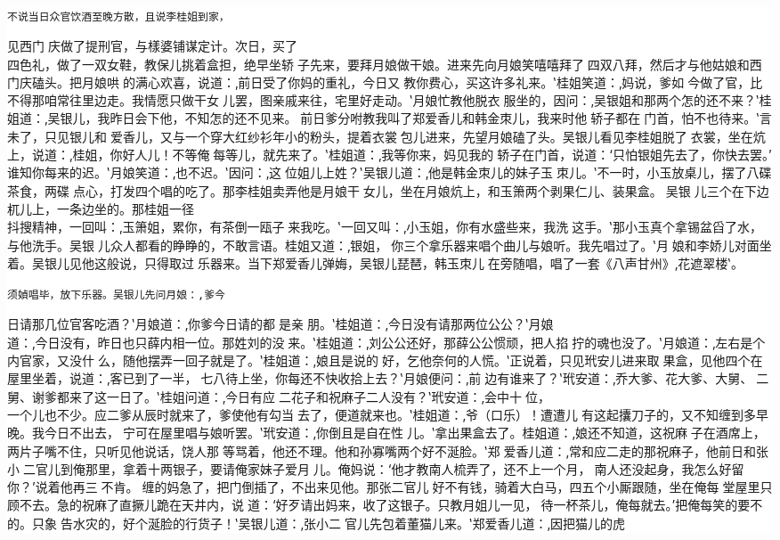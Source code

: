   	不说当日众官饮酒至晚方散，且说李桂姐到家，	
见西门	庆做了提刑官，与樣婆铺谋定计。次日，买了	
四色礼，做了一双女鞋，教保儿挑着盒担，绝早坐轿 
子先来，要拜月娘做干娘。进来先向月娘笑嘻嘻拜了
四双八拜，然后才与他姑娘和西门庆磕头。把月娘哄
的满心欢喜，说道：‚前日受了你妈的重礼，今日又
教你费心，买这许多礼来。‛桂姐笑道：‚妈说，爹如
今做了官，比不得那咱常往里边走。我情愿只做干女
儿罢，图亲戚来往，宅里好走动。‛月娘忙教他脱衣
服坐的，因问：‚吴银姐和那两个怎的还不来？‛桂
姐道：‚吴银儿，我昨日会下他，不知怎的还不见来。
前日爹分咐教我叫了郑爱香儿和韩金朿儿，我来时他
轿子都在	门首，怕不也待来。‛言未了，只见银儿和	
爱香儿，又与一个穿大红纱衫年小的粉头，提着衣裳
包儿进来，先望月娘磕了头。吴银儿看见李桂姐脱了
衣裳，坐在炕上，说道：‚桂姐，你好人儿！不等俺
每等儿，就先来了。‛桂姐道：‚我等你来，妈见我的
轿子在门首，说道：‘只怕银姐先去了，你快去罢。’
谁知你每来的迟。‛月娘笑道：‚也不迟。‛因问：‚这
位姐儿上姓？‛吴银儿道：‚他是韩金朿儿的妹子玉
朿儿。‛不一时，小玉放桌儿，摆了八碟茶食，两碟
点心，打发四个唱的吃了。那李桂姐卖弄他是月娘干 
女儿，坐在月娘炕上，和玉箫两个剥果仁儿、装果盒。
吴银	儿三个在下边杌儿上，一条边坐的。那桂姐一径	
抖搜精神，一回叫：‚玉箫姐，累你，有茶倒一瓯子
来我吃。‛一回又叫：‚小玉姐，你有水盛些来，我洗
这手。‛那小玉真个拿锡盆舀了水，与他洗手。吴银
儿众人都看的睁睁的，不敢言语。桂姐又道：‚银姐，
你三个拿乐器来唱个曲儿与娘听。我先唱过了。‛月
娘和李娇儿对面坐着。吴银儿见他这般说，只得取过
乐器来。当下郑爱香儿弹娒，吴银儿琵琶，韩玉朿儿
在旁随唱，唱了一套《八声甘州》‚花遮翠楼‛。	 	
 
  	须媜唱毕，放下乐器。吴银儿先问月娘：‚爹今	
日请那几位官客吃酒？‛月娘道：‚你爹今日请的都
是亲	朋。‛桂姐道：‚今日没有请那两位公公？‛月娘	
道：‚今日没有，昨日也只薛内相一位。那姓刘的没
来。‛桂姐道：‚刘公公还好，那薛公公惯顽，把人掐
拧的魂也没了。‛月娘道：‚左右是个内官家，又没什
么，随他摆弄一回子就是了。‛桂姐道：‚娘且是说的
好，乞他奈何的人慌。‛正说着，只见玳安儿进来取 
果盒，见他四个在屋里坐着，说道：‚客已到了一半，
七八待上坐，你每还不快收拾上去？‛月娘便问：‚前
边有谁来了？‛玳安道：‚乔大爹、花大爹、大舅、
二舅、谢爹都来了这一日了。‛桂姐问道：‚今日有应
二花子和祝麻子二人没有？‛玳安道：‚会中十	位，	
一个儿也不少。应二爹从辰时就来了，爹使他有勾当
去了，便道就来也。‛桂姐道：‚爷（口乐）！遭遭儿
有这起攮刀子的，又不知缠到多早晚。我今日不出去，
宁可在屋里唱与娘听罢。‛玳安道：‚你倒且是自在性
儿。‛拿出果盒去了。桂姐道：‚娘还不知道，这祝麻
子在酒席上，两片子嘴不住，只听见他说话，饶人那
等骂着，他还不理。他和孙寡嘴两个好不涎脸。‛郑
爱香儿道：‚常和应二走的那祝麻子，他前日和张小
二官儿到俺那里，拿着十两银子，要请俺家妹子爱月
儿。俺妈说：‘他才教南人梳弄了，还不上一个月，
南人还没起身，我怎么好留你？’说着他再三	不肯。	
缠的妈急了，把门倒插了，不出来见他。那张二官儿
好不有钱，骑着大白马，四五个小厮跟随，坐在俺每
堂屋里只顾不去。急的祝麻了直撅儿跪在天井内，说 
道：‘好歹请出妈来，收了这银子。只教月姐儿一见，
待一杯茶儿，俺每就去。’把俺每笑的要不的。只象
告水灾的，好个涎脸的行货子！‛吴银儿道：‚张小二
官儿先包着董猫儿来。‛郑爱香儿道：‚因把猫儿的虎